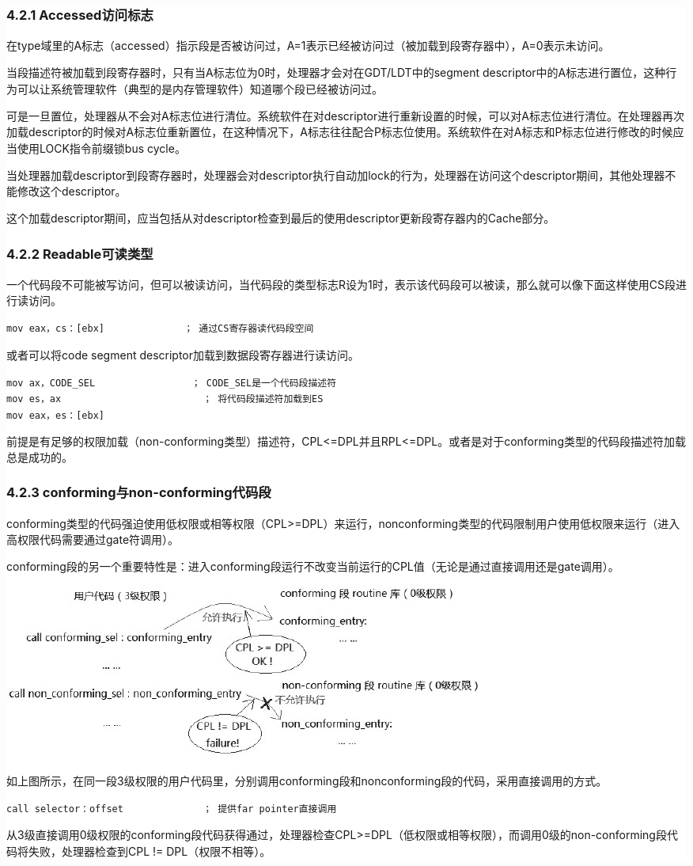 ### 4.2.1 Accessed访问标志

在type域里的A标志（accessed）指示段是否被访问过，A=1表示已经被访问过（被加载到段寄存器中），A=0表示未访问。

当段描述符被加载到段寄存器时，只有当A标志位为0时，处理器才会对在GDT/LDT中的segment descriptor中的A标志进行置位，这种行为可以让系统管理软件（典型的是内存管理软件）知道哪个段已经被访问过。

可是一旦置位，处理器从不会对A标志位进行清位。系统软件在对descriptor进行重新设置的时候，可以对A标志位进行清位。在处理器再次加载descriptor的时候对A标志位重新置位，在这种情况下，A标志往往配合P标志位使用。系统软件在对A标志和P标志位进行修改的时候应当使用LOCK指令前缀锁bus cycle。

当处理器加载descriptor到段寄存器时，处理器会对descriptor执行自动加lock的行为，处理器在访问这个descriptor期间，其他处理器不能修改这个descriptor。

这个加载descriptor期间，应当包括从对descriptor检查到最后的使用descriptor更新段寄存器内的Cache部分。

### 4.2.2 Readable可读类型

一个代码段不可能被写访问，但可以被读访问，当代码段的类型标志R设为1时，表示该代码段可以被读，那么就可以像下面这样使用CS段进行读访问。

```assembly
mov eax，cs：[ebx]              ； 通过CS寄存器读代码段空间
```

或者可以将code segment descriptor加载到数据段寄存器进行读访问。

```assembly
mov ax，CODE_SEL                 ； CODE_SEL是一个代码段描述符
mov es，ax                         ； 将代码段描述符加载到ES
mov eax，es：[ebx]
```

前提是有足够的权限加载（non-conforming类型）描述符，CPL<=DPL并且RPL<=DPL。或者是对于conforming类型的代码段描述符加载总是成功的。

### 4.2.3 conforming与non\-conforming代码段

conforming类型的代码强迫使用低权限或相等权限（CPL>=DPL）来运行，nonconforming类型的代码限制用户使用低权限来运行（进入高权限代码需要通过gate符调用）。

conforming段的另一个重要特性是：进入conforming段运行不改变当前运行的CPL值（无论是通过直接调用还是gate调用）。

![config](./images/14.png)

如上图所示，在同一段3级权限的用户代码里，分别调用conforming段和nonconforming段的代码，采用直接调用的方式。

```assembly
call selector：offset              ； 提供far pointer直接调用
```

从3级直接调用0级权限的conforming段代码获得通过，处理器检查CPL>=DPL（低权限或相等权限），而调用0级的non\-conforming段代码将失败，处理器检查到CPL != DPL（权限不相等）。
